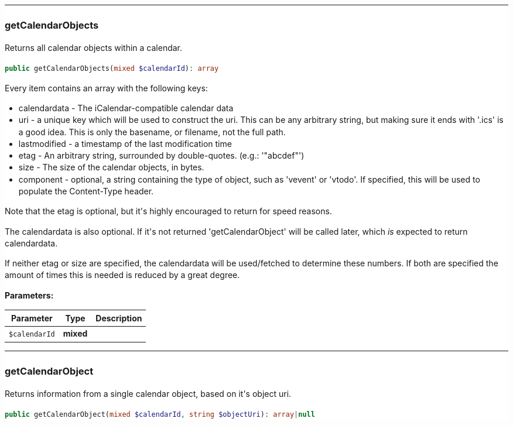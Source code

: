 
***

### getCalendarObjects

Returns all calendar objects within a calendar.

```php
public getCalendarObjects(mixed $calendarId): array
```

Every item contains an array with the following keys:
  * calendardata - The iCalendar-compatible calendar data
  * uri - a unique key which will be used to construct the uri. This can
    be any arbitrary string, but making sure it ends with '.ics' is a
    good idea. This is only the basename, or filename, not the full
    path.
  * lastmodified - a timestamp of the last modification time
  * etag - An arbitrary string, surrounded by double-quotes. (e.g.:
  '"abcdef"')
  * size - The size of the calendar objects, in bytes.
  * component - optional, a string containing the type of object, such
    as 'vevent' or 'vtodo'. If specified, this will be used to populate
    the Content-Type header.

Note that the etag is optional, but it's highly encouraged to return for
speed reasons.

The calendardata is also optional. If it's not returned
'getCalendarObject' will be called later, which *is* expected to return
calendardata.

If neither etag or size are specified, the calendardata will be
used/fetched to determine these numbers. If both are specified the
amount of times this is needed is reduced by a great degree.






**Parameters:**

| Parameter | Type | Description |
|-----------|------|-------------|
| `$calendarId` | **mixed** |  |





***

### getCalendarObject

Returns information from a single calendar object, based on it's object
uri.

```php
public getCalendarObject(mixed $calendarId, string $objectUri): array|null
```
